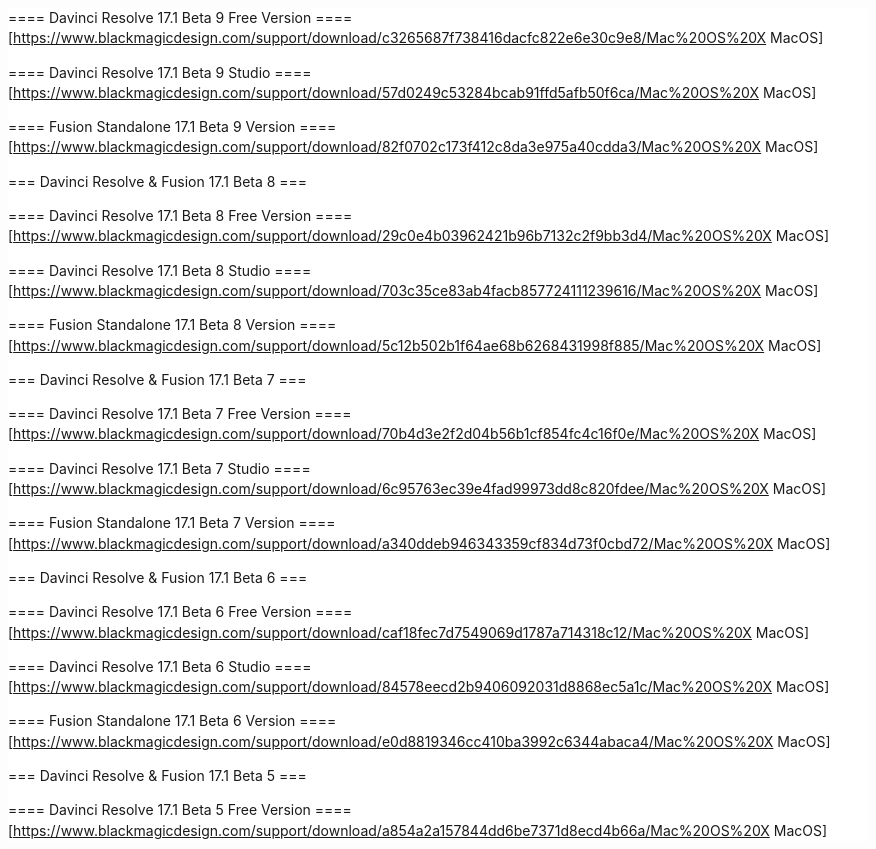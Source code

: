 ==== Davinci Resolve 17.1 Beta 9 Free Version ====
[https://www.blackmagicdesign.com/support/download/c3265687f738416dacfc822e6e30c9e8/Mac%20OS%20X MacOS]

==== Davinci Resolve 17.1 Beta 9 Studio ====
[https://www.blackmagicdesign.com/support/download/57d0249c53284bcab91ffd5afb50f6ca/Mac%20OS%20X MacOS]

==== Fusion Standalone 17.1 Beta 9 Version ====
[https://www.blackmagicdesign.com/support/download/82f0702c173f412c8da3e975a40cdda3/Mac%20OS%20X MacOS]

=== Davinci Resolve & Fusion 17.1 Beta 8 ===

==== Davinci Resolve 17.1 Beta 8 Free Version ====
[https://www.blackmagicdesign.com/support/download/29c0e4b03962421b96b7132c2f9bb3d4/Mac%20OS%20X MacOS]

==== Davinci Resolve 17.1 Beta 8 Studio ====
[https://www.blackmagicdesign.com/support/download/703c35ce83ab4facb857724111239616/Mac%20OS%20X MacOS]

==== Fusion Standalone 17.1 Beta 8 Version ====
[https://www.blackmagicdesign.com/support/download/5c12b502b1f64ae68b6268431998f885/Mac%20OS%20X MacOS]

=== Davinci Resolve & Fusion 17.1 Beta 7 ===

==== Davinci Resolve 17.1 Beta 7 Free Version ====
[https://www.blackmagicdesign.com/support/download/70b4d3e2f2d04b56b1cf854fc4c16f0e/Mac%20OS%20X MacOS]

==== Davinci Resolve 17.1 Beta 7 Studio ====
[https://www.blackmagicdesign.com/support/download/6c95763ec39e4fad99973dd8c820fdee/Mac%20OS%20X MacOS]

==== Fusion Standalone 17.1 Beta 7 Version ====
[https://www.blackmagicdesign.com/support/download/a340ddeb946343359cf834d73f0cbd72/Mac%20OS%20X MacOS]

=== Davinci Resolve & Fusion 17.1 Beta 6 ===

==== Davinci Resolve 17.1 Beta 6 Free Version ====
[https://www.blackmagicdesign.com/support/download/caf18fec7d7549069d1787a714318c12/Mac%20OS%20X MacOS]

==== Davinci Resolve 17.1 Beta 6 Studio ====
[https://www.blackmagicdesign.com/support/download/84578eecd2b9406092031d8868ec5a1c/Mac%20OS%20X MacOS]

==== Fusion Standalone 17.1 Beta 6 Version ====
[https://www.blackmagicdesign.com/support/download/e0d8819346cc410ba3992c6344abaca4/Mac%20OS%20X MacOS]

=== Davinci Resolve & Fusion 17.1 Beta 5 ===

==== Davinci Resolve 17.1 Beta 5 Free Version ====
[https://www.blackmagicdesign.com/support/download/a854a2a157844dd6be7371d8ecd4b66a/Mac%20OS%20X MacOS]

